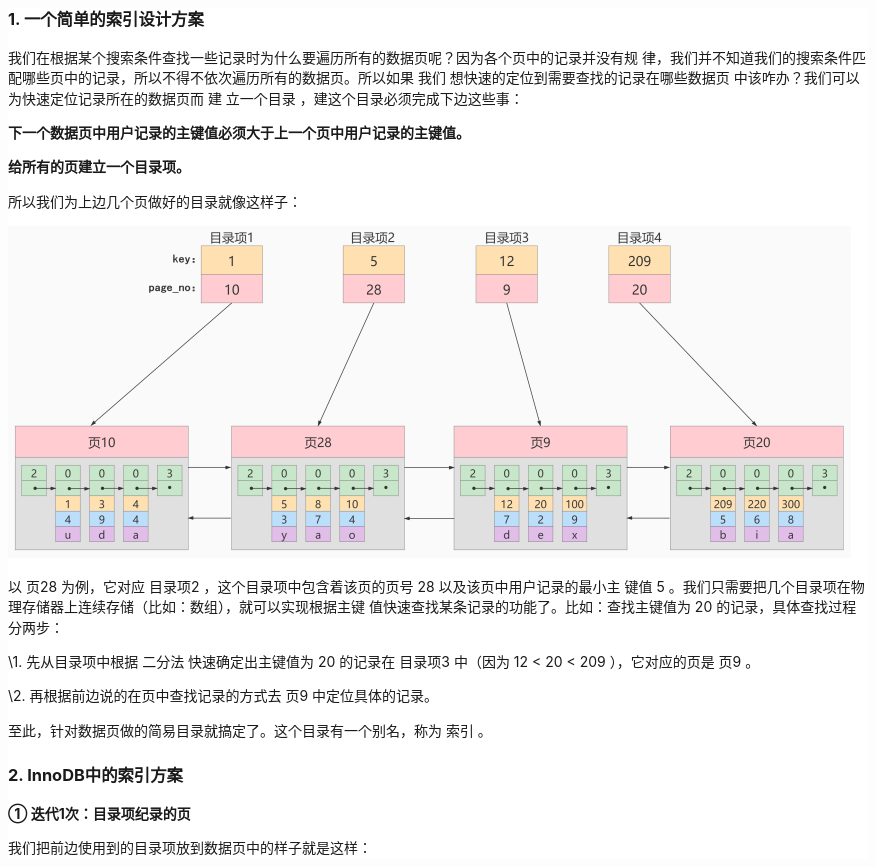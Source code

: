 

### 1. 一个简单的索引设计方案

我们在根据某个搜索条件查找一些记录时为什么要遍历所有的数据页呢？因为各个页中的记录并没有规 律，我们并不知道我们的搜索条件匹配哪些页中的记录，所以不得不依次遍历所有的数据页。所以如果 我们 想快速的定位到需要查找的记录在哪些数据页 中该咋办？我们可以为快速定位记录所在的数据页而 建 立一个目录 ，建这个目录必须完成下边这些事：

**下一个数据页中用户记录的主键值必须大于上一个页中用户记录的主键值。**



**给所有的页建立一个目录项。**

所以我们为上边几个页做好的目录就像这样子：

![image-20220905104716818](6、索引的数据结构.assets/image-20220905104716818.png)

以 页28 为例，它对应 目录项2 ，这个目录项中包含着该页的页号 28 以及该页中用户记录的最小主 键值 5 。我们只需要把几个目录项在物理存储器上连续存储（比如：数组），就可以实现根据主键 值快速查找某条记录的功能了。比如：查找主键值为 20 的记录，具体查找过程分两步：

\1. 先从目录项中根据 二分法 快速确定出主键值为 20 的记录在 目录项3 中（因为 12 < 20 < 209 ），它对应的页是 页9 。

\2. 再根据前边说的在页中查找记录的方式去 页9 中定位具体的记录。

至此，针对数据页做的简易目录就搞定了。这个目录有一个别名，称为 索引 。



### 2. InnoDB中的索引方案

**① 迭代1次：目录项纪录的页**

我们把前边使用到的目录项放到数据页中的样子就是这样：
